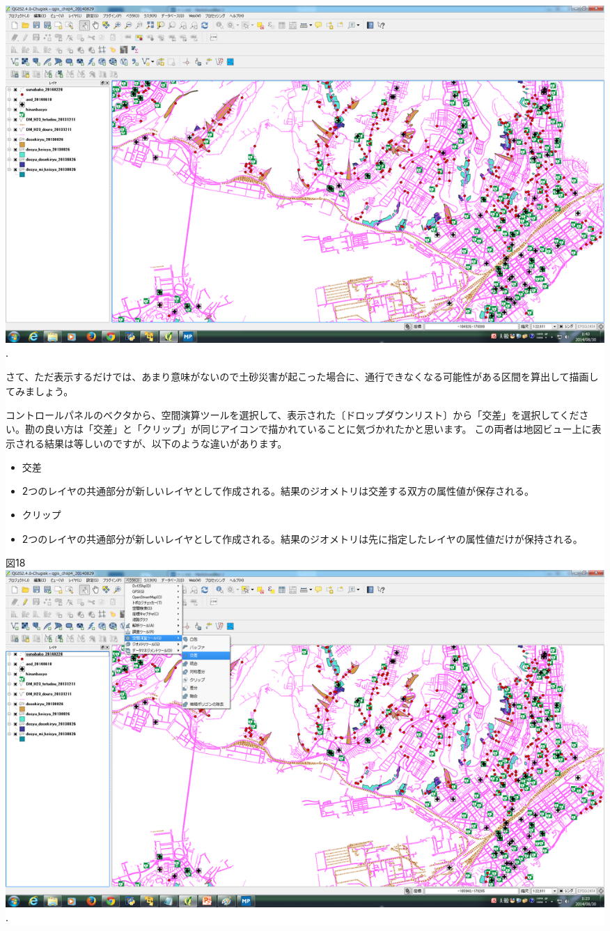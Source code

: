 ![土石流](img/4-1-9.png).

さて、ただ表示するだけでは、あまり意味がないので土砂災害が起こった場合に、通行できなくなる可能性がある区間を算出して描画してみましょう。

コントロールパネルのベクタから、空間演算ツールを選択して、表示された〔ドロップダウンリスト〕から「交差」を選択してください。勘の良い方は「交差」と「クリップ」が同じアイコンで描かれていることに気づかれたかと思います。
この両者は地図ビュー上に表示される結果は等しいのですが、以下のような違いがあります。

- 交差
 - 2つのレイヤの共通部分が新しいレイヤとして作成される。結果のジオメトリは交差する双方の属性値が保存される。

- クリップ
 - 2つのレイヤの共通部分が新しいレイヤとして作成される。結果のジオメトリは先に指定したレイヤの属性値だけが保持される。

図18
![空間演算](img/4-1-10.png).
